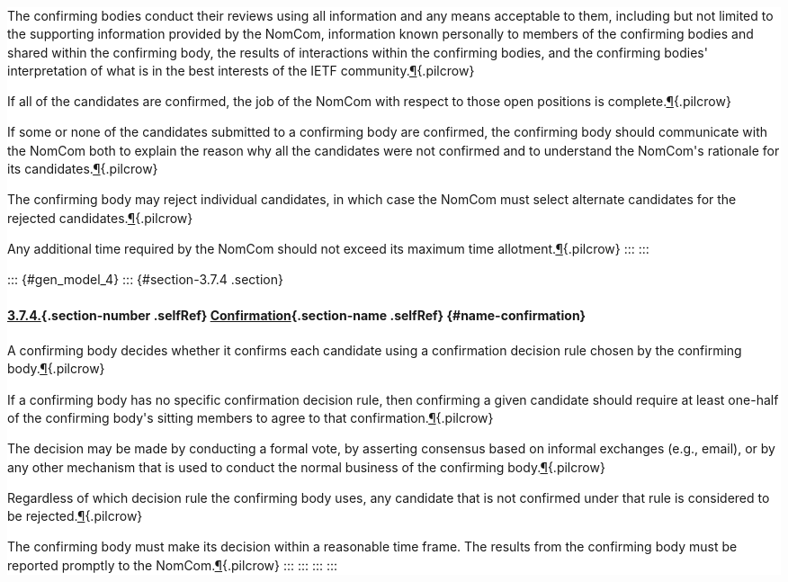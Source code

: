 The confirming bodies conduct their reviews using all information and
any means acceptable to them, including but not limited to the
supporting information provided by the NomCom, information known
personally to members of the confirming bodies and shared within the
confirming body, the results of interactions within the confirming
bodies, and the confirming bodies\' interpretation of what is in the
best interests of the IETF community.[¶](#section-3.7.3-6){.pilcrow}

If all of the candidates are confirmed, the job of the NomCom with
respect to those open positions is
complete.[¶](#section-3.7.3-7){.pilcrow}

If some or none of the candidates submitted to a confirming body are
confirmed, the confirming body should communicate with the NomCom both
to explain the reason why all the candidates were not confirmed and to
understand the NomCom\'s rationale for its
candidates.[¶](#section-3.7.3-8){.pilcrow}

The confirming body may reject individual candidates, in which case the
NomCom must select alternate candidates for the rejected
candidates.[¶](#section-3.7.3-9){.pilcrow}

Any additional time required by the NomCom should not exceed its maximum
time allotment.[¶](#section-3.7.3-10){.pilcrow}
:::
:::

::: {#gen_model_4}
::: {#section-3.7.4 .section}
#### [3.7.4.](#section-3.7.4){.section-number .selfRef} [Confirmation](#name-confirmation){.section-name .selfRef} {#name-confirmation}

A confirming body decides whether it confirms each candidate using a
confirmation decision rule chosen by the confirming
body.[¶](#section-3.7.4-1){.pilcrow}

If a confirming body has no specific confirmation decision rule, then
confirming a given candidate should require at least one-half of the
confirming body\'s sitting members to agree to that
confirmation.[¶](#section-3.7.4-2){.pilcrow}

The decision may be made by conducting a formal vote, by asserting
consensus based on informal exchanges (e.g., email), or by any other
mechanism that is used to conduct the normal business of the confirming
body.[¶](#section-3.7.4-3){.pilcrow}

Regardless of which decision rule the confirming body uses, any
candidate that is not confirmed under that rule is considered to be
rejected.[¶](#section-3.7.4-4){.pilcrow}

The confirming body must make its decision within a reasonable time
frame. The results from the confirming body must be reported promptly to
the NomCom.[¶](#section-3.7.4-5){.pilcrow}
:::
:::
:::
:::

